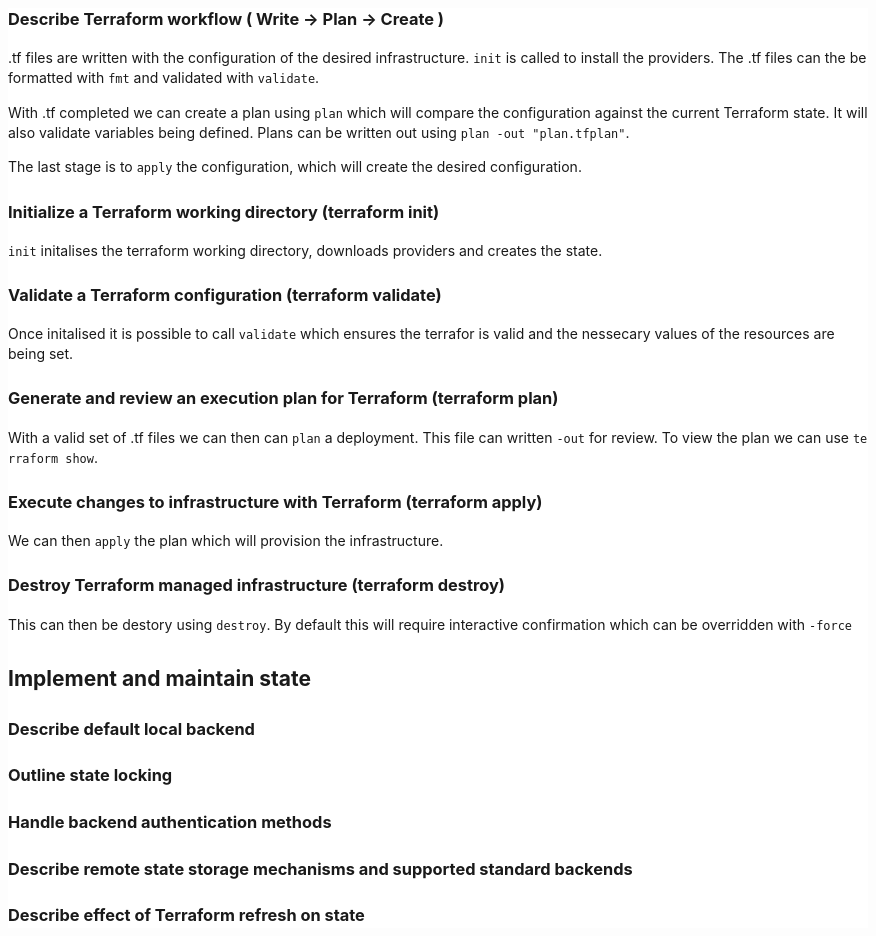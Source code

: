 ### Describe Terraform workflow ( Write -> Plan -> Create )

.tf files are written with the configuration of the desired infrastructure. `init` is called to install the providers. The .tf files can the be formatted with `fmt` and validated with `validate`.

With .tf completed we can create a plan using `plan` which will compare the configuration against the current Terraform state. It will also validate variables being defined. Plans can be written out using `plan -out "plan.tfplan"`.

The last stage is to `apply` the configuration, which will create the desired configuration.

### Initialize a Terraform working directory (terraform init)

`init` initalises the terraform working directory, downloads providers and creates the state.

### Validate a Terraform configuration (terraform validate)

Once initalised it is possible to call `validate` which ensures the terrafor is valid and the nessecary values of the resources are being set.

### Generate and review an execution plan for Terraform (terraform plan)

With a valid set of .tf files we can then can `plan` a deployment. This file can written `-out` for review. To view the plan we can use `terraform show`.

### Execute changes to infrastructure with Terraform (terraform apply)

We can then `apply` the plan which will provision the infrastructure.

### Destroy Terraform managed infrastructure (terraform destroy)

This can then be destory using `destroy`. By default this will require interactive confirmation which can be overridden with `-force`

## Implement and maintain state

### Describe default local backend

### Outline state locking

### Handle backend authentication methods

### Describe remote state storage mechanisms and supported standard backends

### Describe effect of Terraform refresh on state
